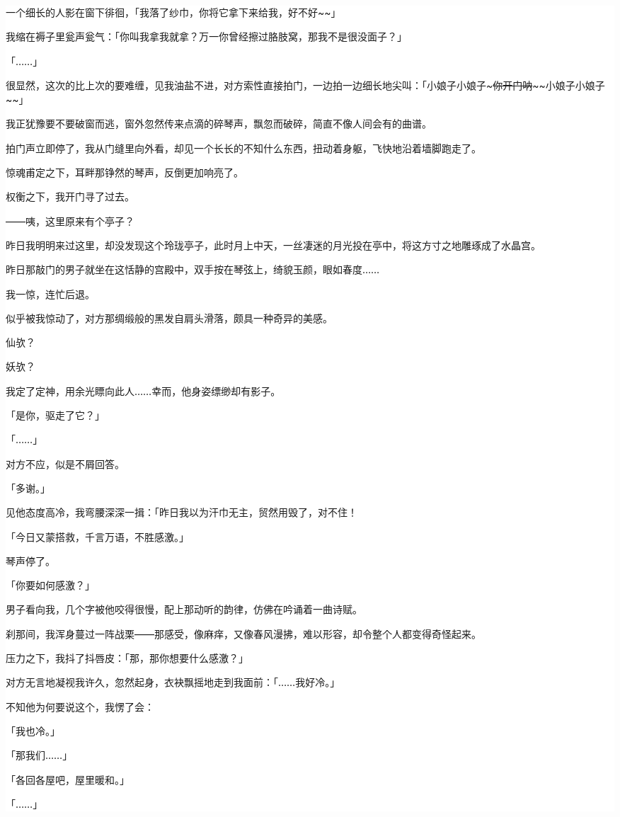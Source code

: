 一个细长的人影在窗下徘徊，「我落了纱巾，你将它拿下来给我，好不好~~」

我缩在褥子里瓮声瓮气：「你叫我拿我就拿？万一你曾经擦过胳肢窝，那我不是很没面子？」

「……」

很显然，这次的比上次的要难缠，见我油盐不进，对方索性直接拍门，一边拍一边细长地尖叫：「小娘子小娘子~~~你开门呐~~~~小娘子小娘子~~」

我正犹豫要不要破窗而逃，窗外忽然传来点滴的碎琴声，飘忽而破碎，简直不像人间会有的曲谱。

拍门声立即停了，我从门缝里向外看，却见一个长长的不知什么东西，扭动着身躯，飞快地沿着墙脚跑走了。

惊魂甫定之下，耳畔那铮然的琴声，反倒更加响亮了。

权衡之下，我开门寻了过去。

——咦，这里原来有个亭子？

昨日我明明来过这里，却没发现这个玲珑亭子，此时月上中天，一丝凄迷的月光投在亭中，将这方寸之地雕琢成了水晶宫。

昨日那敲门的男子就坐在这恬静的宫殿中，双手按在琴弦上，绮貌玉颜，眼如春度……

我一惊，连忙后退。

似乎被我惊动了，对方那绸缎般的黑发自肩头滑落，颇具一种奇异的美感。

仙欤？

妖欤？

我定了定神，用余光瞟向此人……幸而，他身姿缥缈却有影子。

「是你，驱走了它？」

「……」

对方不应，似是不屑回答。

「多谢。」

见他态度高冷，我弯腰深深一揖：「昨日我以为汗巾无主，贸然用毁了，对不住！

「今日又蒙搭救，千言万语，不胜感激。」

琴声停了。

「你要如何感激？」

男子看向我，几个字被他咬得很慢，配上那动听的韵律，仿佛在吟诵着一曲诗赋。

刹那间，我浑身蔓过一阵战栗——那感受，像麻痒，又像春风漫拂，难以形容，却令整个人都变得奇怪起来。

压力之下，我抖了抖唇皮：「那，那你想要什么感激？」

对方无言地凝视我许久，忽然起身，衣袂飘摇地走到我面前：「……我好冷。」

不知他为何要说这个，我愣了会：

「我也冷。」

「那我们……」

「各回各屋吧，屋里暖和。」

「……」
